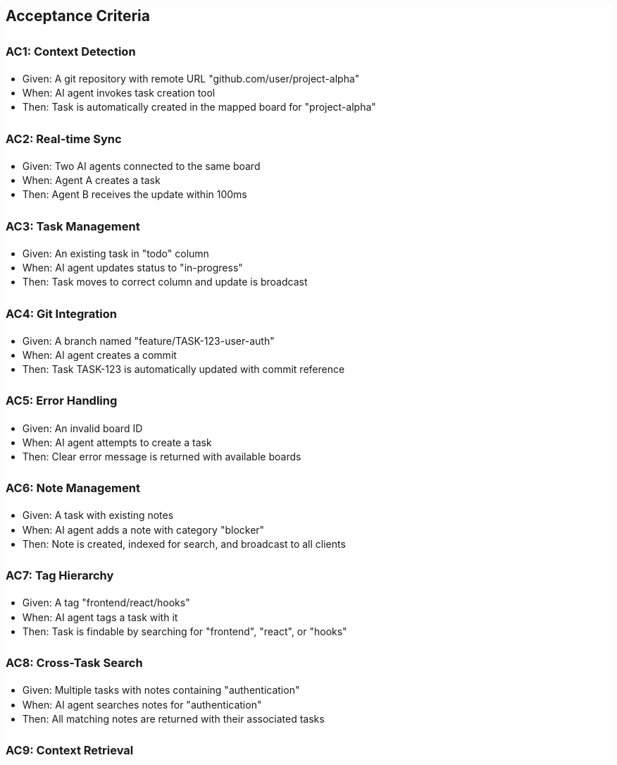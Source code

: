 ## Acceptance Criteria

### AC1: Context Detection

- Given: A git repository with remote URL "github.com/user/project-alpha"
- When: AI agent invokes task creation tool
- Then: Task is automatically created in the mapped board for "project-alpha"

### AC2: Real-time Sync

- Given: Two AI agents connected to the same board
- When: Agent A creates a task
- Then: Agent B receives the update within 100ms

### AC3: Task Management

- Given: An existing task in "todo" column
- When: AI agent updates status to "in-progress"
- Then: Task moves to correct column and update is broadcast

### AC4: Git Integration

- Given: A branch named "feature/TASK-123-user-auth"
- When: AI agent creates a commit
- Then: Task TASK-123 is automatically updated with commit reference

### AC5: Error Handling

- Given: An invalid board ID
- When: AI agent attempts to create a task
- Then: Clear error message is returned with available boards

### AC6: Note Management

- Given: A task with existing notes
- When: AI agent adds a note with category "blocker"
- Then: Note is created, indexed for search, and broadcast to all clients

### AC7: Tag Hierarchy

- Given: A tag "frontend/react/hooks"
- When: AI agent tags a task with it
- Then: Task is findable by searching for "frontend", "react", or "hooks"

### AC8: Cross-Task Search

- Given: Multiple tasks with notes containing "authentication"
- When: AI agent searches notes for "authentication"
- Then: All matching notes are returned with their associated tasks

### AC9: Context Retrieval
